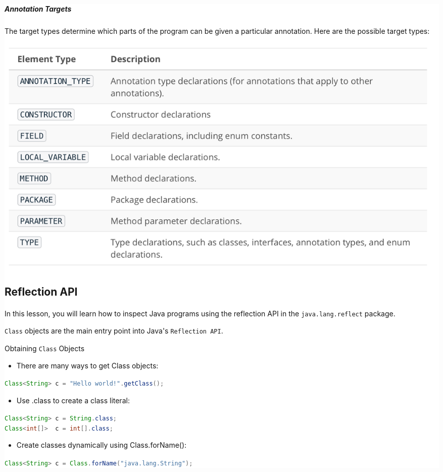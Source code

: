 ##### Annotation Targets

The target types determine which parts of the program can be given a particular annotation. Here are the possible target types:

![](../fig/annotation.png)

## Reflection API

In this lesson, you will learn how to inspect Java programs using the reflection API in the `java.lang.reflect` package.

`Class` objects are the main entry point into Java's `Reflection API`.

Obtaining `Class` Objects

* There are many ways to get Class objects:

```java
Class<String> c = "Hello world!".getClass();
```

* Use .class to create a class literal:

```java
Class<String> c = String.class;
Class<int[]>  c = int[].class;
```

* Create classes dynamically using Class.forName():

```java
Class<String> c = Class.forName("java.lang.String");
```
